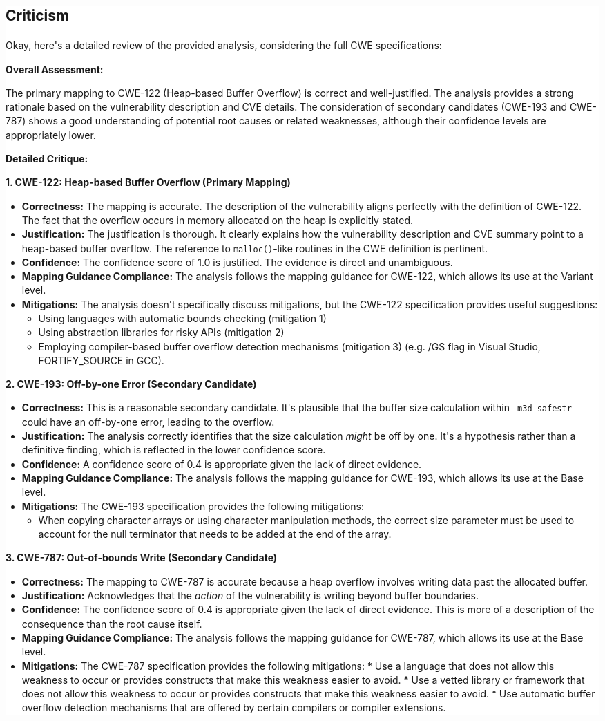 ## Criticism
Okay, here's a detailed review of the provided analysis, considering the full CWE specifications:

**Overall Assessment:**

The primary mapping to CWE-122 (Heap-based Buffer Overflow) is correct and well-justified. The analysis provides a strong rationale based on the vulnerability description and CVE details. The consideration of secondary candidates (CWE-193 and CWE-787) shows a good understanding of potential root causes or related weaknesses, although their confidence levels are appropriately lower.

**Detailed Critique:**

**1. CWE-122: Heap-based Buffer Overflow (Primary Mapping)**

*   **Correctness:** The mapping is accurate. The description of the vulnerability aligns perfectly with the definition of CWE-122. The fact that the overflow occurs in memory allocated on the heap is explicitly stated.
*   **Justification:** The justification is thorough. It clearly explains how the vulnerability description and CVE summary point to a heap-based buffer overflow.  The reference to `malloc()`-like routines in the CWE definition is pertinent.
*   **Confidence:**  The confidence score of 1.0 is justified. The evidence is direct and unambiguous.
*   **Mapping Guidance Compliance:** The analysis follows the mapping guidance for CWE-122, which allows its use at the Variant level.
*   **Mitigations:** The analysis doesn't specifically discuss mitigations, but the CWE-122 specification provides useful suggestions:
    *   Using languages with automatic bounds checking (mitigation 1)
    *   Using abstraction libraries for risky APIs (mitigation 2)
    *   Employing compiler-based buffer overflow detection mechanisms (mitigation 3) (e.g. /GS flag in Visual Studio, FORTIFY_SOURCE in GCC).

**2. CWE-193: Off-by-one Error (Secondary Candidate)**

*   **Correctness:** This is a reasonable secondary candidate.  It's plausible that the buffer size calculation within `_m3d_safestr` could have an off-by-one error, leading to the overflow.
*   **Justification:** The analysis correctly identifies that the size calculation *might* be off by one. It's a hypothesis rather than a definitive finding, which is reflected in the lower confidence score.
*   **Confidence:** A confidence score of 0.4 is appropriate given the lack of direct evidence.
*   **Mapping Guidance Compliance:** The analysis follows the mapping guidance for CWE-193, which allows its use at the Base level.
*   **Mitigations:** The CWE-193 specification provides the following mitigations:
    *  When copying character arrays or using character manipulation methods, the correct size parameter must be used to account for the null terminator that needs to be added at the end of the array.

**3. CWE-787: Out-of-bounds Write (Secondary Candidate)**

*   **Correctness:** The mapping to CWE-787 is accurate because a heap overflow involves writing data past the allocated buffer.
*   **Justification:** Acknowledges that the *action* of the vulnerability is writing beyond buffer boundaries.
*   **Confidence:** The confidence score of 0.4 is appropriate given the lack of direct evidence. This is more of a description of the consequence than the root cause itself.
*   **Mapping Guidance Compliance:** The analysis follows the mapping guidance for CWE-787, which allows its use at the Base level.
*   **Mitigations:** The CWE-787 specification provides the following mitigations:
        *   Use a language that does not allow this weakness to occur or provides constructs that make this weakness easier to avoid.
        *   Use a vetted library or framework that does not allow this weakness to occur or provides constructs that make this weakness easier to avoid.
        *   Use automatic buffer overflow detection mechanisms that are offered by certain compilers or compiler extensions.
